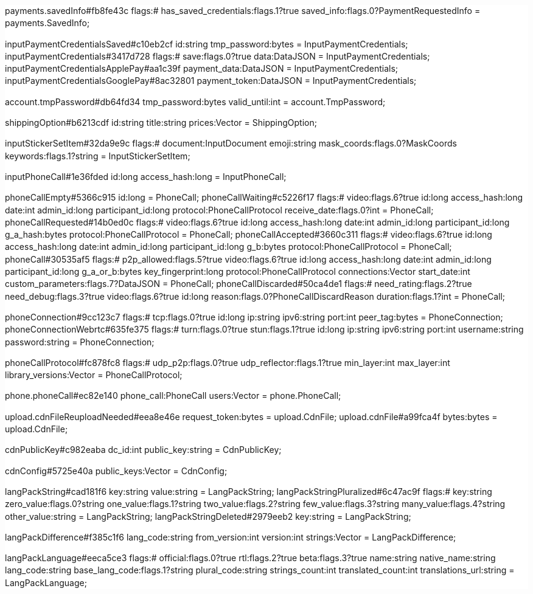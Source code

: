 payments.savedInfo#fb8fe43c flags:# has_saved_credentials:flags.1?true saved_info:flags.0?PaymentRequestedInfo = payments.SavedInfo;

inputPaymentCredentialsSaved#c10eb2cf id:string tmp_password:bytes = InputPaymentCredentials;
inputPaymentCredentials#3417d728 flags:# save:flags.0?true data:DataJSON = InputPaymentCredentials;
inputPaymentCredentialsApplePay#aa1c39f payment_data:DataJSON = InputPaymentCredentials;
inputPaymentCredentialsGooglePay#8ac32801 payment_token:DataJSON = InputPaymentCredentials;

account.tmpPassword#db64fd34 tmp_password:bytes valid_until:int = account.TmpPassword;

shippingOption#b6213cdf id:string title:string prices:Vector<LabeledPrice> = ShippingOption;

inputStickerSetItem#32da9e9c flags:# document:InputDocument emoji:string mask_coords:flags.0?MaskCoords keywords:flags.1?string = InputStickerSetItem;

inputPhoneCall#1e36fded id:long access_hash:long = InputPhoneCall;

phoneCallEmpty#5366c915 id:long = PhoneCall;
phoneCallWaiting#c5226f17 flags:# video:flags.6?true id:long access_hash:long date:int admin_id:long participant_id:long protocol:PhoneCallProtocol receive_date:flags.0?int = PhoneCall;
phoneCallRequested#14b0ed0c flags:# video:flags.6?true id:long access_hash:long date:int admin_id:long participant_id:long g_a_hash:bytes protocol:PhoneCallProtocol = PhoneCall;
phoneCallAccepted#3660c311 flags:# video:flags.6?true id:long access_hash:long date:int admin_id:long participant_id:long g_b:bytes protocol:PhoneCallProtocol = PhoneCall;
phoneCall#30535af5 flags:# p2p_allowed:flags.5?true video:flags.6?true id:long access_hash:long date:int admin_id:long participant_id:long g_a_or_b:bytes key_fingerprint:long protocol:PhoneCallProtocol connections:Vector<PhoneConnection> start_date:int custom_parameters:flags.7?DataJSON = PhoneCall;
phoneCallDiscarded#50ca4de1 flags:# need_rating:flags.2?true need_debug:flags.3?true video:flags.6?true id:long reason:flags.0?PhoneCallDiscardReason duration:flags.1?int = PhoneCall;

phoneConnection#9cc123c7 flags:# tcp:flags.0?true id:long ip:string ipv6:string port:int peer_tag:bytes = PhoneConnection;
phoneConnectionWebrtc#635fe375 flags:# turn:flags.0?true stun:flags.1?true id:long ip:string ipv6:string port:int username:string password:string = PhoneConnection;

phoneCallProtocol#fc878fc8 flags:# udp_p2p:flags.0?true udp_reflector:flags.1?true min_layer:int max_layer:int library_versions:Vector<string> = PhoneCallProtocol;

phone.phoneCall#ec82e140 phone_call:PhoneCall users:Vector<User> = phone.PhoneCall;

upload.cdnFileReuploadNeeded#eea8e46e request_token:bytes = upload.CdnFile;
upload.cdnFile#a99fca4f bytes:bytes = upload.CdnFile;

cdnPublicKey#c982eaba dc_id:int public_key:string = CdnPublicKey;

cdnConfig#5725e40a public_keys:Vector<CdnPublicKey> = CdnConfig;

langPackString#cad181f6 key:string value:string = LangPackString;
langPackStringPluralized#6c47ac9f flags:# key:string zero_value:flags.0?string one_value:flags.1?string two_value:flags.2?string few_value:flags.3?string many_value:flags.4?string other_value:string = LangPackString;
langPackStringDeleted#2979eeb2 key:string = LangPackString;

langPackDifference#f385c1f6 lang_code:string from_version:int version:int strings:Vector<LangPackString> = LangPackDifference;

langPackLanguage#eeca5ce3 flags:# official:flags.0?true rtl:flags.2?true beta:flags.3?true name:string native_name:string lang_code:string base_lang_code:flags.1?string plural_code:string strings_count:int translated_count:int translations_url:string = LangPackLanguage;
